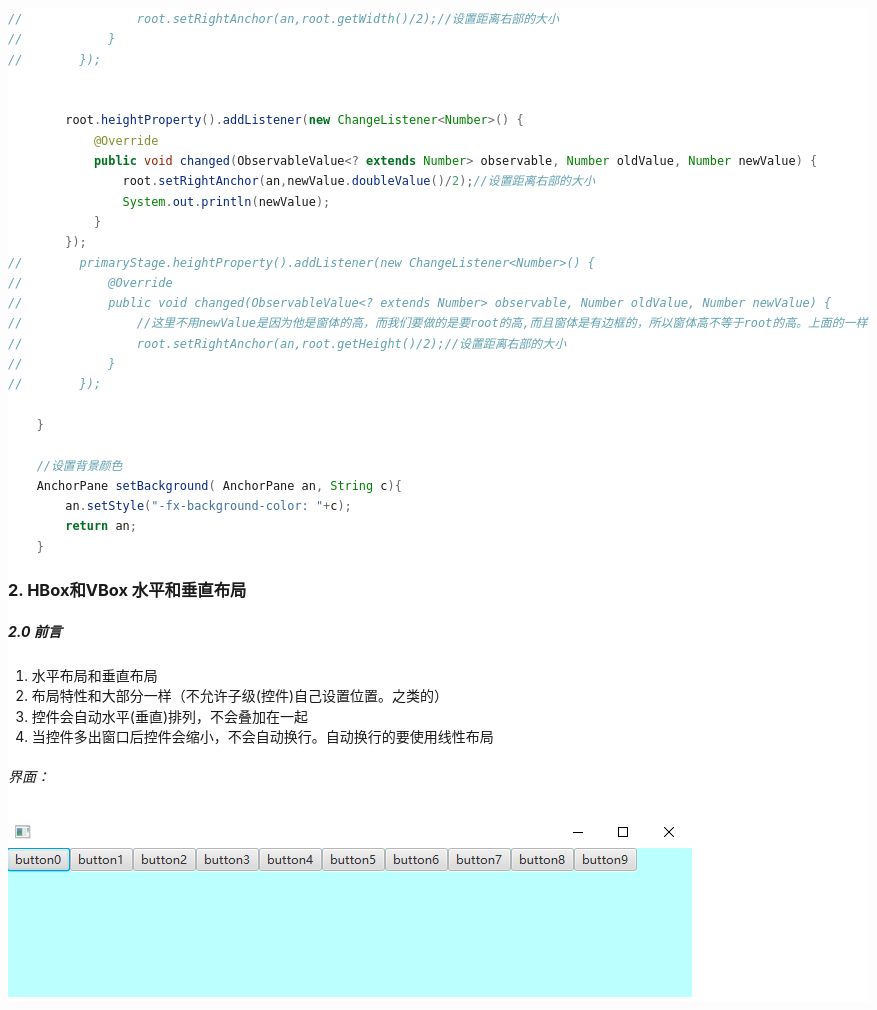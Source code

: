 ```java
//                root.setRightAnchor(an,root.getWidth()/2);//设置距离右部的大小
//            }
//        });


        root.heightProperty().addListener(new ChangeListener<Number>() {
            @Override
            public void changed(ObservableValue<? extends Number> observable, Number oldValue, Number newValue) {
                root.setRightAnchor(an,newValue.doubleValue()/2);//设置距离右部的大小
                System.out.println(newValue);
            }
        });
//        primaryStage.heightProperty().addListener(new ChangeListener<Number>() {
//            @Override
//            public void changed(ObservableValue<? extends Number> observable, Number oldValue, Number newValue) {
//                //这里不用newValue是因为他是窗体的高，而我们要做的是要root的高,而且窗体是有边框的，所以窗体高不等于root的高。上面的一样
//                root.setRightAnchor(an,root.getHeight()/2);//设置距离右部的大小
//            }
//        });

    }

    //设置背景颜色
    AnchorPane setBackground( AnchorPane an, String c){
        an.setStyle("-fx-background-color: "+c);
        return an;
    }
```





### 2. HBox和VBox  水平和垂直布局

##### 2.0 前言

1. 水平布局和垂直布局
2. 布局特性和大部分一样（不允许子级(控件)自己设置位置。之类的）
3. 控件会自动水平(垂直)排列，不会叠加在一起
4. 当控件多出窗口后控件会缩小，不会自动换行。自动换行的要使用线性布局



###### 界面：

![image-20210809112601109](image/image-20210809112601109.png)
